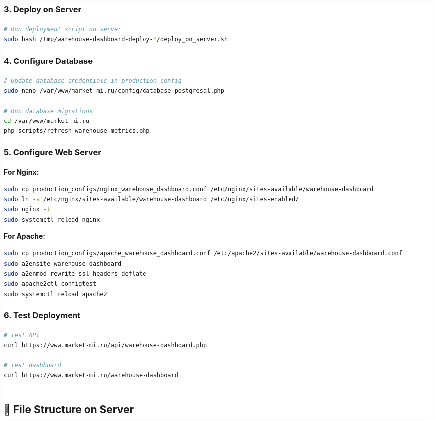 ### 3. Deploy on Server

```bash
# Run deployment script on server
sudo bash /tmp/warehouse-dashboard-deploy-*/deploy_on_server.sh
```

### 4. Configure Database

```bash
# Update database credentials in production config
sudo nano /var/www/market-mi.ru/config/database_postgresql.php

# Run database migrations
cd /var/www/market-mi.ru
php scripts/refresh_warehouse_metrics.php
```

### 5. Configure Web Server

**For Nginx:**

```bash
sudo cp production_configs/nginx_warehouse_dashboard.conf /etc/nginx/sites-available/warehouse-dashboard
sudo ln -s /etc/nginx/sites-available/warehouse-dashboard /etc/nginx/sites-enabled/
sudo nginx -t
sudo systemctl reload nginx
```

**For Apache:**

```bash
sudo cp production_configs/apache_warehouse_dashboard.conf /etc/apache2/sites-available/warehouse-dashboard.conf
sudo a2ensite warehouse-dashboard
sudo a2enmod rewrite ssl headers deflate
sudo apache2ctl configtest
sudo systemctl reload apache2
```

### 6. Test Deployment

```bash
# Test API
curl https://www.market-mi.ru/api/warehouse-dashboard.php

# Test dashboard
curl https://www.market-mi.ru/warehouse-dashboard
```

---

## 📁 File Structure on Server
